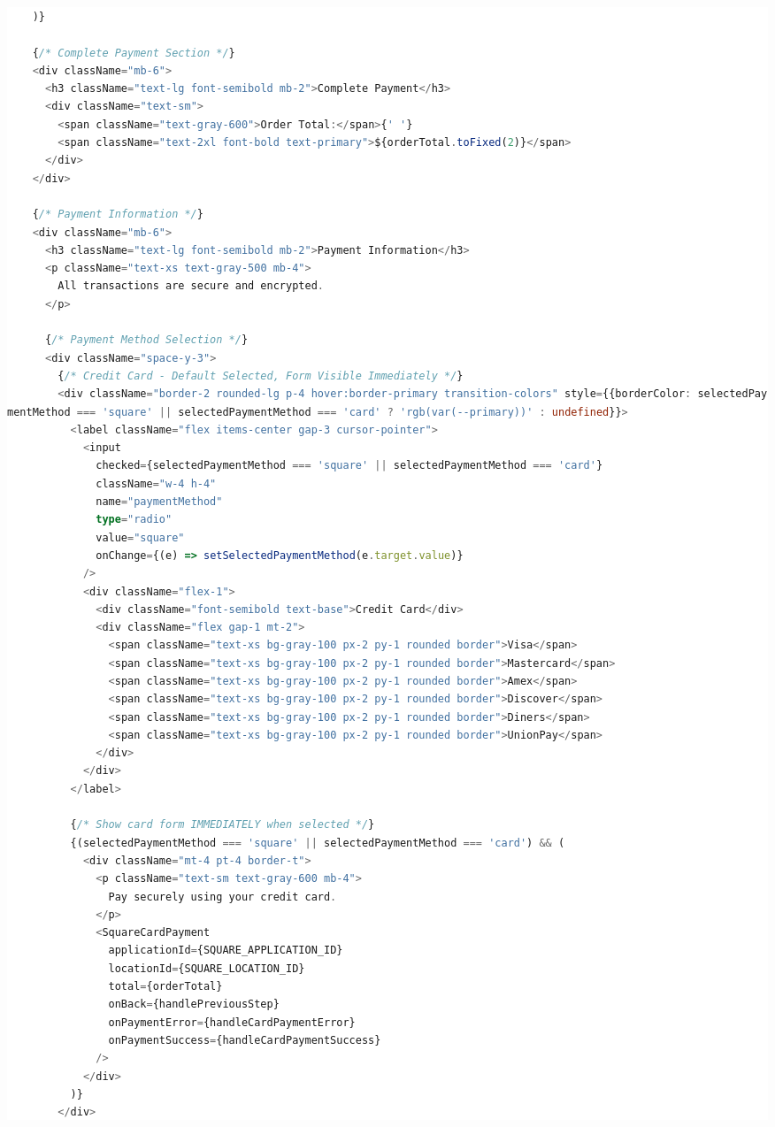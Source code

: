 ```typescript
    )}

    {/* Complete Payment Section */}
    <div className="mb-6">
      <h3 className="text-lg font-semibold mb-2">Complete Payment</h3>
      <div className="text-sm">
        <span className="text-gray-600">Order Total:</span>{' '}
        <span className="text-2xl font-bold text-primary">${orderTotal.toFixed(2)}</span>
      </div>
    </div>

    {/* Payment Information */}
    <div className="mb-6">
      <h3 className="text-lg font-semibold mb-2">Payment Information</h3>
      <p className="text-xs text-gray-500 mb-4">
        All transactions are secure and encrypted.
      </p>

      {/* Payment Method Selection */}
      <div className="space-y-3">
        {/* Credit Card - Default Selected, Form Visible Immediately */}
        <div className="border-2 rounded-lg p-4 hover:border-primary transition-colors" style={{borderColor: selectedPaymentMethod === 'square' || selectedPaymentMethod === 'card' ? 'rgb(var(--primary))' : undefined}}>
          <label className="flex items-center gap-3 cursor-pointer">
            <input
              checked={selectedPaymentMethod === 'square' || selectedPaymentMethod === 'card'}
              className="w-4 h-4"
              name="paymentMethod"
              type="radio"
              value="square"
              onChange={(e) => setSelectedPaymentMethod(e.target.value)}
            />
            <div className="flex-1">
              <div className="font-semibold text-base">Credit Card</div>
              <div className="flex gap-1 mt-2">
                <span className="text-xs bg-gray-100 px-2 py-1 rounded border">Visa</span>
                <span className="text-xs bg-gray-100 px-2 py-1 rounded border">Mastercard</span>
                <span className="text-xs bg-gray-100 px-2 py-1 rounded border">Amex</span>
                <span className="text-xs bg-gray-100 px-2 py-1 rounded border">Discover</span>
                <span className="text-xs bg-gray-100 px-2 py-1 rounded border">Diners</span>
                <span className="text-xs bg-gray-100 px-2 py-1 rounded border">UnionPay</span>
              </div>
            </div>
          </label>

          {/* Show card form IMMEDIATELY when selected */}
          {(selectedPaymentMethod === 'square' || selectedPaymentMethod === 'card') && (
            <div className="mt-4 pt-4 border-t">
              <p className="text-sm text-gray-600 mb-4">
                Pay securely using your credit card.
              </p>
              <SquareCardPayment
                applicationId={SQUARE_APPLICATION_ID}
                locationId={SQUARE_LOCATION_ID}
                total={orderTotal}
                onBack={handlePreviousStep}
                onPaymentError={handleCardPaymentError}
                onPaymentSuccess={handleCardPaymentSuccess}
              />
            </div>
          )}
        </div>
```